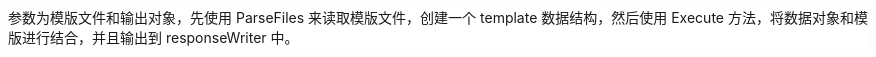 ```text
```

参数为模版文件和输出对象，先使用 ParseFiles 来读取模版文件，创建一个 template 数据结构，然后使用 Execute 方法，将数据对象和模版进行结合，并且输出到 responseWriter 中。

















